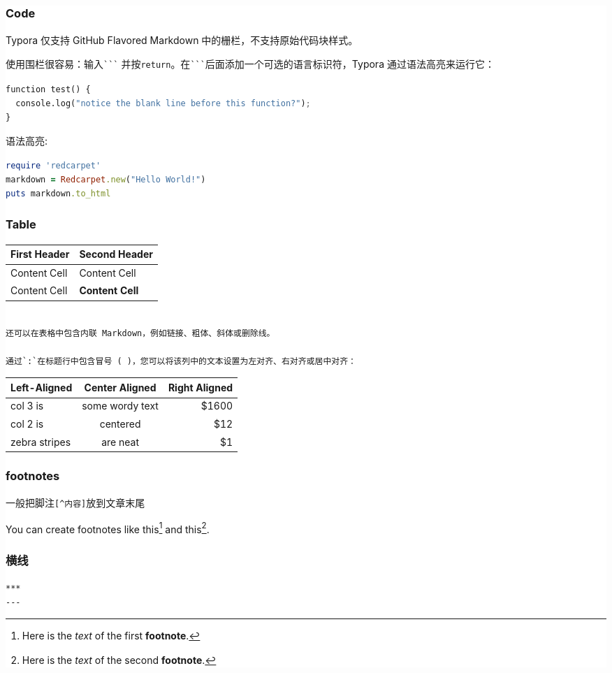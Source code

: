 ### Code

Typora 仅支持 GitHub Flavored Markdown 中的栅栏，不支持原始代码块样式。

使用围栏很容易：输入` ``` ` 并按`return`。在` ``` `后面添加一个可选的语言标识符，Typora 通过语法高亮来运行它：



```python
function test() {
  console.log("notice the blank line before this function?");
}
```

语法高亮:

```ruby
require 'redcarpet'
markdown = Redcarpet.new("Hello World!")
puts markdown.to_html
```
### Table

| First Header | Second Header    |
| ------------ | ---------------- |
| Content Cell | Content Cell     |
| Content Cell | **Content Cell** |
```

还可以在表格中包含内联 Markdown，例如链接、粗体、斜体或删除线。

通过`:`在标题行中包含冒号 ( )，您可以将该列中的文本设置为左对齐、右对齐或居中对齐：

```
| Left-Aligned  | Center Aligned  | Right Aligned |
| :------------ |:---------------:| -----:|
| col 3 is      | some wordy text | $1600 |
| col 2 is      | centered        |   $12 |
| zebra stripes | are neat        |    $1 |


### footnotes

一般把脚注`[^内容]`放到文章末尾

You can create footnotes like this[^fn1] and this[^fn2].

[^fn1]: Here is the *text* of the first **footnote**.
[^fn2]: Here is the *text* of the second **footnote**.



### 横线

```
***
---
```


[id]: http://example.com/  "Optional Title Here"
[id]: http://example.com/    "Optional Title Here"